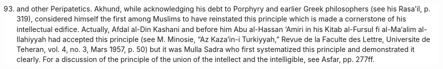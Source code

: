 [^47]: In Fasl 33 of the first book of the Asfar, Akhund writes that all
bodies are limited within the four dimensions of length, breadth, depth,
and time, and are differentiated by the division inherent in time, while
their unity is preserved through celestial archetypes or Platonic ideas.

[^48]: See Chapter 47.

[^49]: See Mulla Sadra, al-Waridat al-Qalbiyyah, Rasa’il pp., 243 – 49.

[^50]: The world of change here as in the case of Suhrawardi Maqtul
means the whole visible universe and not only the sublunary region of
the Aristotelians. According to Mulla Sadra, the difference between the
sublunary region composed of the four elements and the heavens composed
of ether lies only in that the matter of the heavens is more subtle than
the gross matter of the terrestrial environment and is governed by pure
souls that are free from the passions of earthly souls.

[^51]: The principle that the intellect, intelligence, and the
intelligible are one (ittihad al-‘aqil w-al-ma‘qul) is another point in
which Mulla Sadra opposed the previous Muslim philosophers. This
principle, which was accepted by the Neo-Platonists, was rejected by ibn
Sina (see Isharat, Haidari Press, Teheran, 1379/1959, vol. 3 pp. 292 –
93) and other Peripatetics. Akhund, while acknowledging his debt to
Porphyry and earlier Greek philosophers (see his Rasa’il, p. 319),
considered himself the first among Muslims to have reinstated this
principle which is made a cornerstone of his intellectual edifice.
Actually, Afdal al-Din Kashani and before him Abu al-Hassan ‘Amiri in
his Kitab al-Fursul fi al-Ma‘alim al-Ilahiyyah had accepted this
principle (see M. Minosie, “Az Kaza’in-i Turkiyyah,” Revue de la Faculte
des Lettre, Universite de Teheran, vol. 4, no. 3, Mars 1957, p. 50) but
it was Mulla Sadra who first systematized this principle and
demonstrated it clearly. For a discussion of the principle of the union
of the intellect and the intelligible, see Asfar, pp. 277ff.

[^52]: “God’s knowledge of things is identical with their being” (Mulla
Sadra, al-Shawahid al-Rububiyyah, Teheran, lithographed edition,
1236/1820, p. 36).

[^53]: See Mulla Sadra, Sharh al-Hidayah al-Athiriyyah, Teheran,
lithographed edition, 1315/1897, pp. 308 – 09.

[^54]: See his Rasa’il p. 240, where he quotes the Qur’anic statement
that “not a particle of dust in the heavens and earth is hidden from
God’s knowledge” as support and consequence of his conception of divine
knowledge.

[^55]: Akhund adds that in the case of prophets and saints, the creative
power of the soul becomes so great that like God Himself it can even
create objective and external forms.

[^56]: The whole of the fourth book of the Asfar is devoted to the
science of the soul where the soul takes on a meaning totally different
from the quasi-material substance of the Aristotelians. Mulla Sadra
often speaks of the complete science of things as mabda’ w-al-ma‘ad, the
origin and end, and has even a book by this name. He identifies the
science of mabda’ with theodicy and metaphysics and that of ma‘ad with
psychology and eschatology.

[^57]: The view of Mulla Sadra regarding the growth and perfection of
the soul resembles the alchemical view in which the power to reach
perfection is considered to lie within matter itself and not outside it.

[^58]: Mulla Sadra, al-Shawahid al-Rububiyyah, pp. 152ff.

[^59]: That is why Akhund writes that “the first seed of the universe
was the intellect and the last stage is also the intellect which is the
fruit of the same tree” (ibid., p. 165.)

[^60]: This principle which In Arabic is called jismaniyat al-huduth wa
ruhaniyat al-baqa’ is another of the doctrines for which Mulla Sadra is
famous.


[^1]: This chapter has been written with the invaluable help of Hajj
[^2]: Comte de Gobineau, one of the most observant of travellers who has
[^3]: The date of Mulla Sadra’s birth was unknown until quite recently
[^4]: Concerning Baha’ al-Din ‘Amili and Mir Damad, see the preceding
[^5]: We have already discussed in detail in previous chapters the
[^6]: The Khan school which is one of the most beautiful edifices of the
[^7]: He in fact criticizes ibn Sina for having spent his time composing
[^8]: The story is told in most of the traditional sources mentioned
[^9]: See also Raihanat al-Adab, pp. 458 – 61, where 50 works by him are
[^10]: The Kitab al-Hidayah dealing with the complete cycle of Hikmat,
[^11]: The Usul al-Kafi was also commented upon by Majlisi as we have
[^12]: The unpublished treatise the manuscript of which exists in the
[^13]: The manuscript of the Sharh al-Hidayah in the Mishkat Collection
[^14]: E.G. Browne, op. cit., vol 4, p. 430.
[^15]: The 1282/1865 Teheran lithographed edition with the commentaries
[^16]: Mulla sadra, Mafatih al-Ghaib, al-Miftah al-Thalith, al-Mashhad
[^17]: See the preceding chapter in which the formative elements of
[^18]: See Asfar, Teheran, lithographed edition, 1282/1865, Book 2,
[^19]: For an account of the relation of Mulla Sadra to Shi‘ism and his
[^20]: It may at first seem surprising that Mulla Sadra wrote a treatise
[^21]: See the chapter of Suhrawardi Maqtul.
[^22]: If we have translated Hikmat as philosophy in one case and as
[^23]: See J. Muslib, Falsafih-i ‘Ali ya Hikmat-i Sadr al-Muti’allihin,
[^24]: Sadr al-Din Shirazi, Rasa’il, Teheran, lithographed edition,
[^25]: Mulla Sara adds at the end of this discussion that the causes for
[^26]: J. Muslih, op. cit., pp 1 – 2.
[^27]: See Chapter 19 on Suhrawardi Maqtul.
[^28]: Mulla Sadra regards light as a perfect and intelligible example
[^29]: See Seyyed Hossain Nasr, “The Polarisation of Being,” Pakistan
[^30]: The doctrine of the unity and gradation of Being in Mulla Sadra
[^31]: I dividing the hierarchies of universal existence into
[^32]: What distinguishes the gnostics from the Hakims in this subject
[^33]: By this latter distinction, Mulla Sadra implies the difference
[^34]: See ibn Sina, Kitab al-Shifa’ (Ilahiyyat), Teheran, lithographed
[^35]: The feature which distinguishes particulars from one another and
[^36]: Mulla Sadra writes that it was Hermes who learnt about the truth
[^37]: For the general discussion on cause and effect, see J. Muslih,
[^38]: It is this “simple being” or the supreme intellect which the
[^39]: According to a principle – which is another of the well-known
[^40]: See J. Muslih, op. cit., p. 100. This distinction may seem to
[^41]: Mulla Sadra placed a lot of emphasis upon this point that he
[^42]: See ibn Sina, Danish-Nameh-i ‘Ala’i (Tabi‘iyyat), University
[^43]: Ibn Sina, Shafa’ (Tabi‘iyyat), pp. 43 – 44.
[^44]: The idea that God annihilates and re-creates the world at every
[^45]: Substantial motion is essentially a rebirth because it always
[^46]: From what we have said above it is clear that in Mulla Sadra’s
[^61]: We have not enumerated these faculties in detail because Mulla
[^62]: Al-Shawahid al-Rububiyyah, pp. 134ff.
[^63]: By emphasizing the immanent aspect of the development of the
[^64]: Concerning the traditional conception of cosmic becoming, see A.
[^65]: According to a famous hadith of the Prophet, accepted by the
[^66]: Iksir al-‘Arifin, Rasa’il, p. 295. This terminology is a very old
[^67]: Al-Shawahid al-Rububiyyah, p. 140.
[^68]: Mulla Sadra, Risalah fi-al-Hashr, Rasa’il pp. 341 – 58.
[^69]: In the case of animals, after death they join the masters of
[^70]: See Mulla Sadra, al-Mabda’ w-al-Ma‘ad, Teheran, lithographed
[^71]: This esoteric view expressed in his commentary upon the Usul
[^72]: For the background leading to Mulla Sadra, see chapter 47 on “The
[^73]: It will be remembered that al-Ghazālī in his al-Munqidh min
[^74]: Mulla Sadra’s doctrines were especially influential in India to
[^75]: See Chapter 47 on “The School of Ispahan.”
[^76]: For a list of the names of Mulla Sadra’s disciples in the Qajar
[^77]: Iqbal’s statement that, “It is, moreover, the Philosophy of Sadra